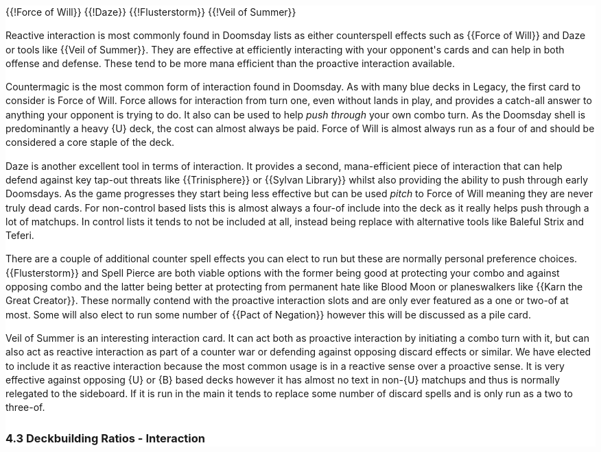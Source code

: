 <row variant="pile">{{!Force of Will}} {{!Daze}} {{!Flusterstorm}} {{!Veil of Summer}}</row>

Reactive interaction is most commonly found in Doomsday lists as either
counterspell effects such as {{Force of Will}} and Daze or tools like
{{Veil of Summer}}. They are effective at efficiently interacting with
your opponent's cards and can help in both offense and defense. These
tend to be more mana efficient than the proactive interaction available.

Countermagic is the most common form of interaction found in Doomsday.
As with many blue decks in Legacy, the first card to consider is
Force of Will. Force allows for interaction from turn one, even 
without lands in play, and provides a catch-all answer to anything
your opponent is trying to do. It also can be used to help *push through*
your own combo turn. As the Doomsday shell is predominantly a heavy {U}
deck, the cost can almost always be paid. Force of Will is almost
always run as a four of and should be considered a core staple of the
deck.

Daze is another excellent tool in terms of interaction. It provides
a second, mana-efficient piece of interaction that can help defend 
against key tap-out threats like {{Trinisphere}} or {{Sylvan Library}}
whilst also providing the ability to push through early Doomsdays.
As the game progresses they start being less effective but can be used
*pitch* to Force of Will meaning they are never truly dead cards.
For non-control based lists this is almost always a four-of include 
into the deck as it really helps push through a lot of matchups. In
control lists it tends to not be included at all, instead being
replace with alternative tools like Baleful Strix and Teferi.

There are a couple of additional counter spell effects you can elect
to run but these are normally personal preference choices. 
{{Flusterstorm}} and Spell Pierce are both viable options with the
former being good at protecting your combo and against opposing combo
and the latter being better at protecting from permanent hate like
Blood Moon or planeswalkers like {{Karn the Great Creator}}. These
normally contend with the proactive interaction slots and are only
ever featured as a one or two-of at most. Some will also elect
to run some number of {{Pact of Negation}} however this will 
be discussed as a pile card.

Veil of Summer is an interesting interaction card. It can act both as
proactive interaction by initiating a combo turn with it, but can also
act as reactive interaction as part of a counter war or defending against
opposing discard effects or similar. We have elected to include it
as reactive interaction because the most common usage is in a reactive sense
over a proactive sense. It is very effective against opposing {U}
or {B} based decks however it has almost no text in non-{U}
matchups and thus is normally relegated to the sideboard. If it is run in
the main it tends to replace some number of discard spells and is only
run as a two to three-of.

### 4.3 Deckbuilding Ratios - Interaction
